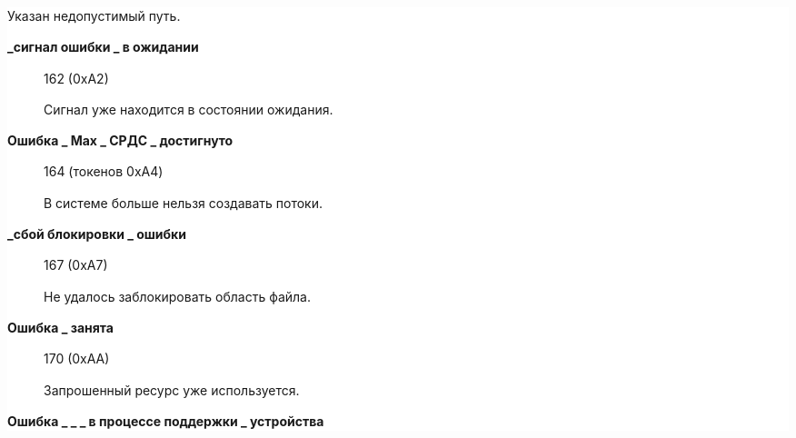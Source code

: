 

Указан недопустимый путь.


</dt> </dl> </dd> <dt>

<span id="ERROR_SIGNAL_PENDING"></span><span id="error_signal_pending"></span>**\_сигнал ошибки \_ в ожидании**
</dt> <dd> <dl> <dt>

162 (0xA2)
</dt> <dt>



Сигнал уже находится в состоянии ожидания.


</dt> </dl> </dd> <dt>

<span id="ERROR_MAX_THRDS_REACHED"></span><span id="error_max_thrds_reached"></span>**Ошибка \_ Max \_ СРДС \_ достигнуто**
</dt> <dd> <dl> <dt>

164 (токенов 0xA4)
</dt> <dt>



В системе больше нельзя создавать потоки.


</dt> </dl> </dd> <dt>

<span id="ERROR_LOCK_FAILED"></span><span id="error_lock_failed"></span>**\_сбой блокировки \_ ошибки**
</dt> <dd> <dl> <dt>

167 (0xA7)
</dt> <dt>



Не удалось заблокировать область файла.


</dt> </dl> </dd> <dt>

<span id="ERROR_BUSY"></span><span id="error_busy"></span>**Ошибка \_ занята**
</dt> <dd> <dl> <dt>

170 (0xAA)
</dt> <dt>



Запрошенный ресурс уже используется.


</dt> </dl> </dd> <dt>

<span id="ERROR_DEVICE_SUPPORT_IN_PROGRESS"></span><span id="error_device_support_in_progress"></span>**Ошибка \_ \_ \_ в процессе поддержки \_ устройства**
</dt> <dd> <dl> <dt>
